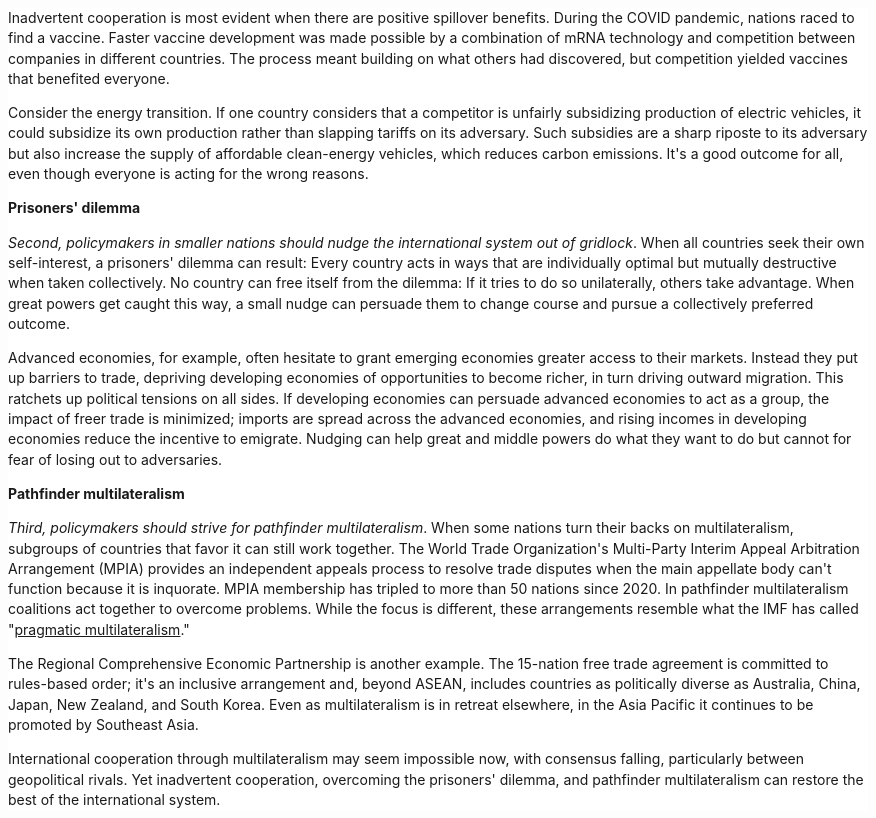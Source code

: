 Inadvertent cooperation is most evident when there are positive spillover benefits. During the COVID pandemic, nations raced to find a vaccine. Faster vaccine development was made possible by a combination of mRNA technology and competition between companies in different countries. The process meant building on what others had discovered, but competition yielded vaccines that benefited everyone.  

Consider the energy transition. If one country considers that a competitor is unfairly subsidizing production of electric vehicles, it could subsidize its own production rather than slapping tariffs on its adversary. Such subsidies are a sharp riposte to its adversary but also increase the supply of affordable clean-energy vehicles, which reduces carbon emissions. It's a good outcome for all, even though everyone is acting for the wrong reasons.  


**Prisoners' dilemma**

_Second, policymakers in smaller nations should nudge the international system out of gridlock_. When all countries seek their own self-interest, a prisoners' dilemma can result: Every country acts in ways that are individually optimal but mutually destructive when taken collectively. No country can free itself from the dilemma: If it tries to do so unilaterally, others take advantage. When great powers get caught this way, a small nudge can persuade them to change course and pursue a collectively preferred outcome.  

Advanced economies, for example, often hesitate to grant emerging economies greater access to their markets. Instead they put up barriers to trade, depriving developing economies of opportunities to become richer, in turn driving outward migration. This ratchets up political tensions on all sides. If developing economies can persuade advanced economies to act as a group, the impact of freer trade is minimized; imports are spread across the advanced economies, and rising incomes in developing economies reduce the incentive to emigrate. Nudging can help great and middle powers do what they want to do but cannot for fear of losing out to adversaries.  


**Pathfinder multilateralism**

_Third, policymakers should strive for pathfinder multilateralism_. When some nations turn their backs on multilateralism, subgroups of countries that favor it can still work together. The World Trade Organization's Multi-Party Interim Appeal Arbitration Arrangement (MPIA) provides an independent appeals process to resolve trade disputes when the main appellate body can't function because it is inquorate. MPIA membership has tripled to more than 50 nations since 2020. In pathfinder multilateralism coalitions act together to overcome problems. While the focus is different, these arrangements resemble what the IMF has called "[pragmatic multilateralism](https://www.imf.org/en/Publications/Staff-Discussion-Notes/Issues/2023/01/11/Geo-Economic-Fragmentation-and-the-Future-of-Multilateralism-527266)."  

The Regional Comprehensive Economic Partnership is another example. The 15-nation free trade agreement is committed to rules-based order; it's an inclusive arrangement and, beyond ASEAN, includes countries as politically diverse as Australia, China, Japan, New Zealand, and South Korea. Even as multilateralism is in retreat elsewhere, in the Asia Pacific it continues to be promoted by Southeast Asia.  

International cooperation through multilateralism may seem impossible now, with consensus falling, particularly between geopolitical rivals. Yet inadvertent cooperation, overcoming the prisoners' dilemma, and pathfinder multilateralism can restore the best of the international system.  



